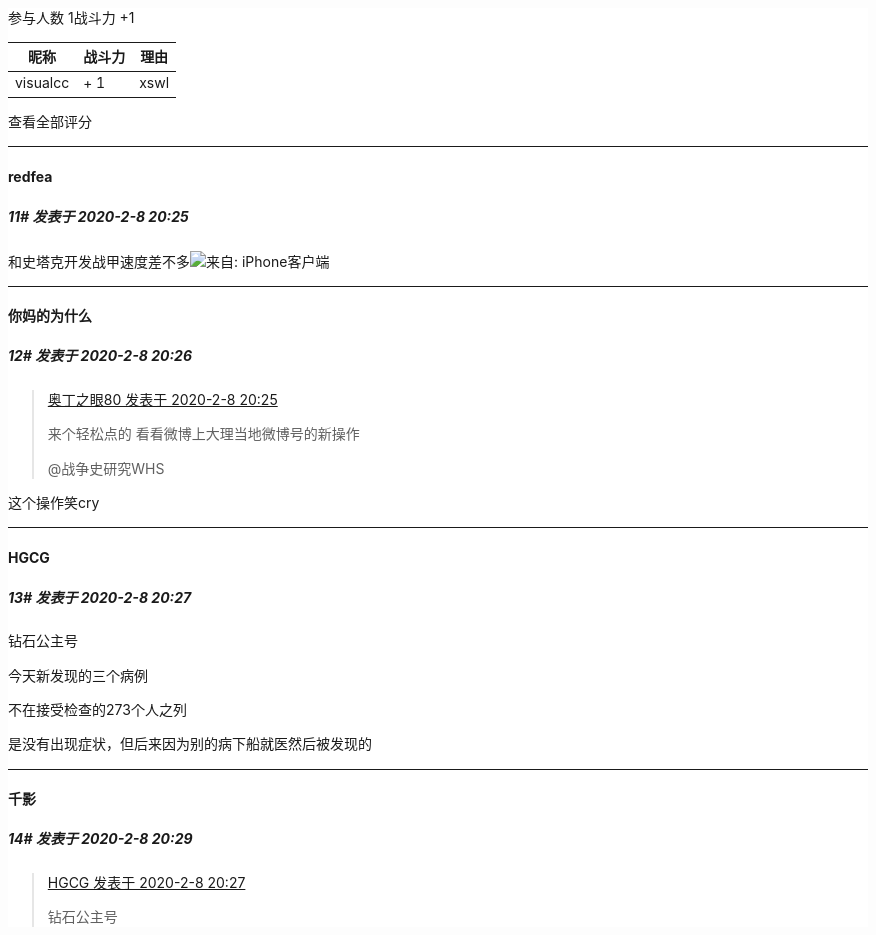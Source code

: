  参与人数 1战斗力 +1

|昵称|战斗力|理由|
|----|---|---|
| visualcc| + 1|xswl|


查看全部评分


-----

####  redfea  
##### 11#       发表于 2020-2-8 20:25


和史塔克开发战甲速度差不多<img src="https://static.saraba1st.com/image/smiley/face2017/067.png" referrerpolicy="no-referrer">来自: iPhone客户端


-----

####  你妈的为什么  
##### 12#       发表于 2020-2-8 20:26


<blockquote><a href="httphttps://bbs.saraba1st.com/2b/forum.php?mod=redirect&amp;goto=findpost&amp;pid=46362779&amp;ptid=1912824" target="_blank">奥丁之眼80 发表于 2020-2-8 20:25</a>

来个轻松点的 看看微博上大理当地微博号的新操作 


@战争史研究WHS</blockquote>
这个操作笑cry


-----

####  HGCG  
##### 13#       发表于 2020-2-8 20:27


钻石公主号

今天新发现的三个病例

不在接受检查的273个人之列

是没有出现症状，但后来因为别的病下船就医然后被发现的


-----

####  千影  
##### 14#       发表于 2020-2-8 20:29


<blockquote><a href="httphttps://bbs.saraba1st.com/2b/forum.php?mod=redirect&amp;goto=findpost&amp;pid=46362792&amp;ptid=1912824" target="_blank">HGCG 发表于 2020-2-8 20:27</a>

钻石公主号
